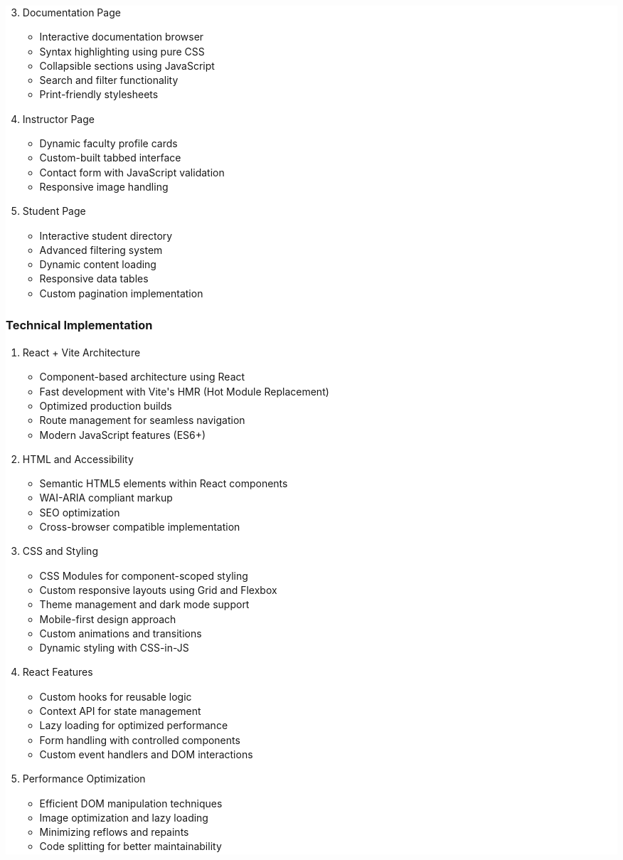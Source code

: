 3. Documentation Page
   - Interactive documentation browser
   - Syntax highlighting using pure CSS
   - Collapsible sections using JavaScript
   - Search and filter functionality
   - Print-friendly stylesheets

4. Instructor Page
   - Dynamic faculty profile cards
   - Custom-built tabbed interface
   - Contact form with JavaScript validation
   - Responsive image handling

5. Student Page
   - Interactive student directory
   - Advanced filtering system
   - Dynamic content loading
   - Responsive data tables
   - Custom pagination implementation

### Technical Implementation

1. React + Vite Architecture
   - Component-based architecture using React
   - Fast development with Vite's HMR (Hot Module Replacement)
   - Optimized production builds
   - Route management for seamless navigation
   - Modern JavaScript features (ES6+)

2. HTML and Accessibility
   - Semantic HTML5 elements within React components
   - WAI-ARIA compliant markup
   - SEO optimization
   - Cross-browser compatible implementation

3. CSS and Styling
   - CSS Modules for component-scoped styling
   - Custom responsive layouts using Grid and Flexbox
   - Theme management and dark mode support
   - Mobile-first design approach
   - Custom animations and transitions
   - Dynamic styling with CSS-in-JS

4. React Features
   - Custom hooks for reusable logic
   - Context API for state management
   - Lazy loading for optimized performance
   - Form handling with controlled components
   - Custom event handlers and DOM interactions

5. Performance Optimization
   - Efficient DOM manipulation techniques
   - Image optimization and lazy loading
   - Minimizing reflows and repaints
   - Code splitting for better maintainability
